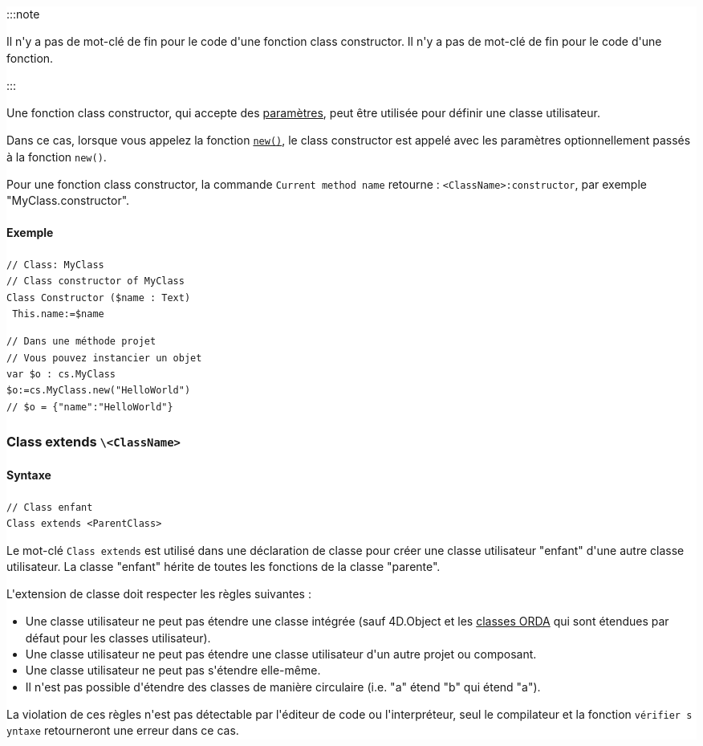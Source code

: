 :::note

Il n'y a pas de mot-clé de fin pour le code d'une fonction class constructor. Il n'y a pas de mot-clé de fin pour le code d'une fonction.

:::


Une fonction class constructor, qui accepte des [paramètres](#parameters), peut être utilisée pour définir une classe utilisateur.

Dans ce cas, lorsque vous appelez la fonction [`new()`](API/ClassClass.md#new), le class constructor est appelé avec les paramètres optionnellement passés à la fonction `new()`.

Pour une fonction class constructor, la commande `Current method name` retourne : `<ClassName>:constructor`, par exemple "MyClass.constructor".

#### Exemple

```4d
// Class: MyClass
// Class constructor of MyClass
Class Constructor ($name : Text)
 This.name:=$name
```

```4d
// Dans une méthode projet
// Vous pouvez instancier un objet
var $o : cs.MyClass
$o:=cs.MyClass.new("HelloWorld")  
// $o = {"name":"HelloWorld"}
```

### Class extends `\<ClassName>`

#### Syntaxe

```4d
// Class enfant
Class extends <ParentClass>
```

Le mot-clé `Class extends` est utilisé dans une déclaration de classe pour créer une classe utilisateur "enfant" d'une autre classe utilisateur. La classe "enfant" hérite de toutes les fonctions de la classe "parente".

L'extension de classe doit respecter les règles suivantes :

- Une classe utilisateur ne peut pas étendre une classe intégrée (sauf 4D.Object et les [classes ORDA](../ORDA/ordaClasses.md) qui sont étendues par défaut pour les classes utilisateur).
- Une classe utilisateur ne peut pas étendre une classe utilisateur d'un autre projet ou composant.
- Une classe utilisateur ne peut pas s'étendre elle-même.
- Il n'est pas possible d'étendre des classes de manière circulaire (i.e. "a" étend "b" qui étend "a").

La violation de ces règles n'est pas détectable par l'éditeur de code ou l'interpréteur, seul le compilateur et la fonction `vérifier syntaxe` retourneront une erreur dans ce cas.
